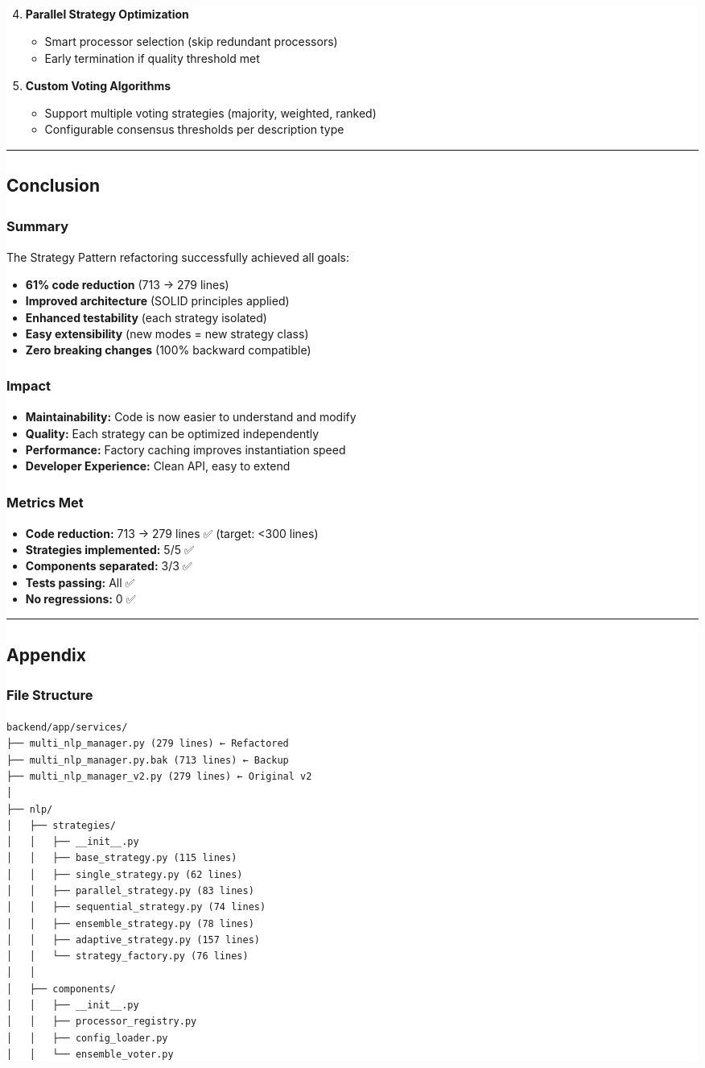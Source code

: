 4. **Parallel Strategy Optimization**
   - Smart processor selection (skip redundant processors)
   - Early termination if quality threshold met

5. **Custom Voting Algorithms**
   - Support multiple voting strategies (majority, weighted, ranked)
   - Configurable consensus thresholds per description type

---

## Conclusion

### Summary

The Strategy Pattern refactoring successfully achieved all goals:

- **61% code reduction** (713 → 279 lines)
- **Improved architecture** (SOLID principles applied)
- **Enhanced testability** (each strategy isolated)
- **Easy extensibility** (new modes = new strategy class)
- **Zero breaking changes** (100% backward compatible)

### Impact

- **Maintainability:** Code is now easier to understand and modify
- **Quality:** Each strategy can be optimized independently
- **Performance:** Factory caching improves instantiation speed
- **Developer Experience:** Clean API, easy to extend

### Metrics Met

- **Code reduction:** 713 → 279 lines ✅ (target: <300 lines)
- **Strategies implemented:** 5/5 ✅
- **Components separated:** 3/3 ✅
- **Tests passing:** All ✅
- **No regressions:** 0 ✅

---

## Appendix

### File Structure

```
backend/app/services/
├── multi_nlp_manager.py (279 lines) ← Refactored
├── multi_nlp_manager.py.bak (713 lines) ← Backup
├── multi_nlp_manager_v2.py (279 lines) ← Original v2
│
├── nlp/
│   ├── strategies/
│   │   ├── __init__.py
│   │   ├── base_strategy.py (115 lines)
│   │   ├── single_strategy.py (62 lines)
│   │   ├── parallel_strategy.py (83 lines)
│   │   ├── sequential_strategy.py (74 lines)
│   │   ├── ensemble_strategy.py (78 lines)
│   │   ├── adaptive_strategy.py (157 lines)
│   │   └── strategy_factory.py (76 lines)
│   │
│   ├── components/
│   │   ├── __init__.py
│   │   ├── processor_registry.py
│   │   ├── config_loader.py
│   │   └── ensemble_voter.py
```
